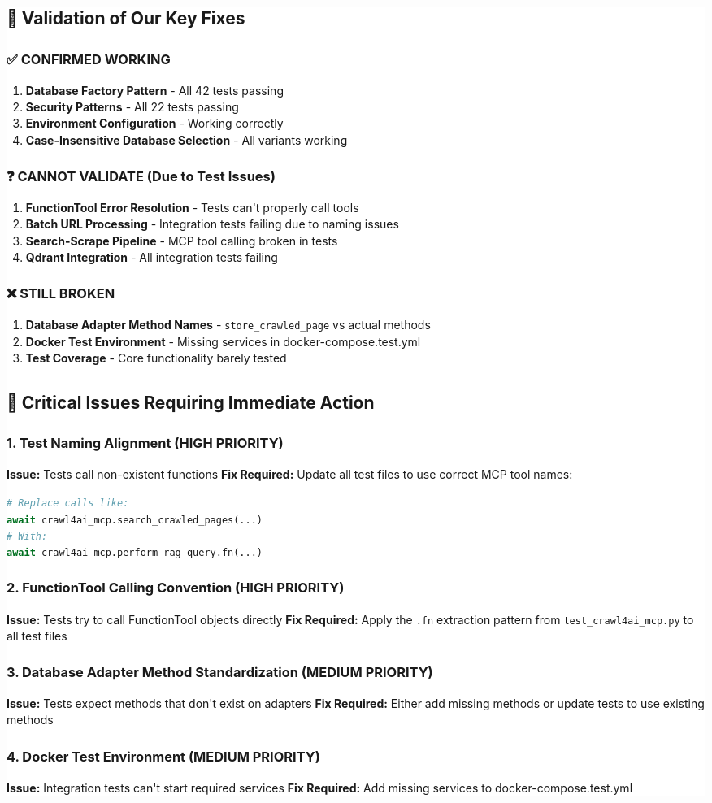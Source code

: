 ## 🎯 Validation of Our Key Fixes

### ✅ **CONFIRMED WORKING**

1. **Database Factory Pattern** - All 42 tests passing
2. **Security Patterns** - All 22 tests passing  
3. **Environment Configuration** - Working correctly
4. **Case-Insensitive Database Selection** - All variants working

### ❓ **CANNOT VALIDATE (Due to Test Issues)**

1. **FunctionTool Error Resolution** - Tests can't properly call tools
2. **Batch URL Processing** - Integration tests failing due to naming issues
3. **Search-Scrape Pipeline** - MCP tool calling broken in tests
4. **Qdrant Integration** - All integration tests failing

### ❌ **STILL BROKEN**

1. **Database Adapter Method Names** - `store_crawled_page` vs actual methods
2. **Docker Test Environment** - Missing services in docker-compose.test.yml
3. **Test Coverage** - Core functionality barely tested

## 🚨 Critical Issues Requiring Immediate Action

### 1. Test Naming Alignment (HIGH PRIORITY)

**Issue:** Tests call non-existent functions
**Fix Required:** Update all test files to use correct MCP tool names:

```python
# Replace calls like:
await crawl4ai_mcp.search_crawled_pages(...)
# With:
await crawl4ai_mcp.perform_rag_query.fn(...)
```

### 2. FunctionTool Calling Convention (HIGH PRIORITY)

**Issue:** Tests try to call FunctionTool objects directly
**Fix Required:** Apply the `.fn` extraction pattern from `test_crawl4ai_mcp.py` to all test files

### 3. Database Adapter Method Standardization (MEDIUM PRIORITY)

**Issue:** Tests expect methods that don't exist on adapters
**Fix Required:** Either add missing methods or update tests to use existing methods

### 4. Docker Test Environment (MEDIUM PRIORITY)

**Issue:** Integration tests can't start required services
**Fix Required:** Add missing services to docker-compose.test.yml
